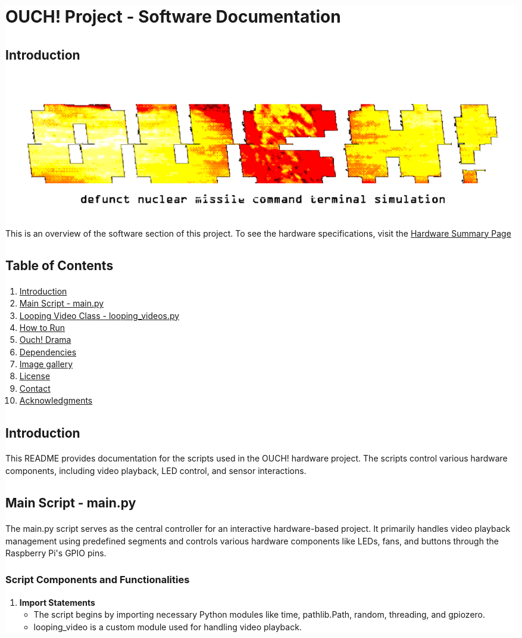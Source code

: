 # OUCH! Project - Software Documentation

## Introduction
![Project Overview](/Documentation/images/title.png)
This is an overview of the software section of this project. To see the hardware specifications, visit the [Hardware Summary Page](/hardware_summary.md)

## Table of Contents
1. [Introduction](#introduction)
2. [Main Script - main.py](#main-script---mainpy)
3. [Looping Video Class - looping_videos.py](#looping-video-class---looping_videospy)
4. [How to Run](#how-to-run)
5. [Ouch! Drama](#ouch-drama)
6. [Dependencies](#dependencies)
7. [Image gallery](#image-gallery)
8. [License](#license)
9. [Contact](#contact)
10. [Acknowledgments](#acknowledgments)

## Introduction
This README provides documentation for the scripts used in the OUCH! hardware project. The scripts control various hardware components, including video playback, LED control, and sensor interactions.

## Main Script - main.py
The main.py script serves as the central controller for an interactive hardware-based project. It primarily handles video playback management using predefined segments and controls various hardware components like LEDs, fans, and buttons through the Raspberry Pi's GPIO pins.

### Script Components and Functionalities

1. **Import Statements**
    - The script begins by importing necessary Python modules like time, pathlib.Path, random, threading, and gpiozero.
    - looping_video is a custom module used for handling video playback.
